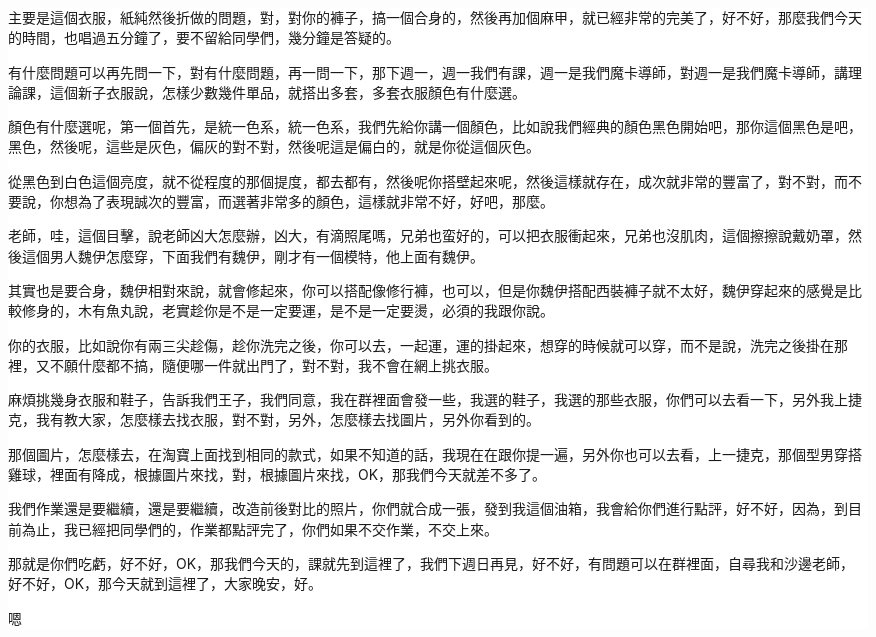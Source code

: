 主要是這個衣服，紙純然後折做的問題，對，對你的褲子，搞一個合身的，然後再加個麻甲，就已經非常的完美了，好不好，那麼我們今天的時間，也唱過五分鐘了，要不留給同學們，幾分鐘是答疑的。

有什麼問題可以再先問一下，對有什麼問題，再一問一下，那下週一，週一我們有課，週一是我們魔卡導師，對週一是我們魔卡導師，講理論課，這個新子衣服說，怎樣少數幾件單品，就搭出多套，多套衣服顏色有什麼選。

顏色有什麼選呢，第一個首先，是統一色系，統一色系，我們先給你講一個顏色，比如說我們經典的顏色黑色開始吧，那你這個黑色是吧，黑色，然後呢，這些是灰色，偏灰的對不對，然後呢這是偏白的，就是你從這個灰色。

從黑色到白色這個亮度，就不從程度的那個提度，都去都有，然後呢你搭壁起來呢，然後這樣就存在，成次就非常的豐富了，對不對，而不要說，你想為了表現誠次的豐富，而選著非常多的顏色，這樣就非常不好，好吧，那麼。

老師，哇，這個目擊，說老師凶大怎麼辦，凶大，有滴照尾嗎，兄弟也蛮好的，可以把衣服衝起來，兄弟也沒肌肉，這個擦擦說戴奶罩，然後這個男人魏伊怎麼穿，下面我們有魏伊，剛才有一個模特，他上面有魏伊。

其實也是要合身，魏伊相對來說，就會修起來，你可以搭配像修行褲，也可以，但是你魏伊搭配西裝褲子就不太好，魏伊穿起來的感覺是比較修身的，木有魚丸說，老實趁你是不是一定要運，是不是一定要燙，必須的我跟你說。

你的衣服，比如說你有兩三尖趁傷，趁你洗完之後，你可以去，一起運，運的掛起來，想穿的時候就可以穿，而不是說，洗完之後掛在那裡，又不願什麼都不搞，隨便哪一件就出門了，對不對，我不會在網上挑衣服。

麻煩挑幾身衣服和鞋子，告訴我們王子，我們同意，我在群裡面會發一些，我選的鞋子，我選的那些衣服，你們可以去看一下，另外我上捷克，我有教大家，怎麼樣去找衣服，對不對，另外，怎麼樣去找圖片，另外你看到的。

那個圖片，怎麼樣去，在淘寶上面找到相同的款式，如果不知道的話，我現在在跟你提一遍，另外你也可以去看，上一捷克，那個型男穿搭雞球，裡面有降成，根據圖片來找，對，根據圖片來找，OK，那我們今天就差不多了。

我們作業還是要繼續，還是要繼續，改造前後對比的照片，你們就合成一張，發到我這個油箱，我會給你們進行點評，好不好，因為，到目前為止，我已經把同學們的，作業都點評完了，你們如果不交作業，不交上來。

那就是你們吃虧，好不好，OK，那我們今天的，課就先到這裡了，我們下週日再見，好不好，有問題可以在群裡面，自尋我和沙邊老師，好不好，OK，那今天就到這裡了，大家晚安，好。

嗯